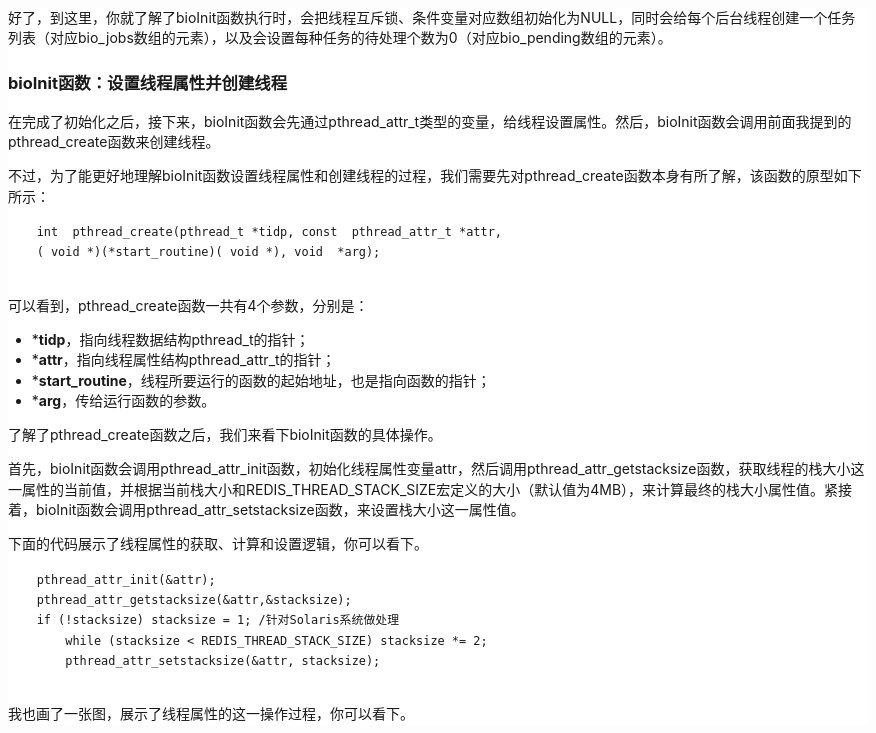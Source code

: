 好了，到这里，你就了解了bioInit函数执行时，会把线程互斥锁、条件变量对应数组初始化为NULL，同时会给每个后台线程创建一个任务列表（对应bio\_jobs数组的元素），以及会设置每种任务的待处理个数为0（对应bio\_pending数组的元素）。

### bioInit函数：设置线程属性并创建线程

在完成了初始化之后，接下来，bioInit函数会先通过pthread\_attr\_t类型的变量，给线程设置属性。然后，bioInit函数会调用前面我提到的pthread\_create函数来创建线程。

不过，为了能更好地理解bioInit函数设置线程属性和创建线程的过程，我们需要先对pthread\_create函数本身有所了解，该函数的原型如下所示：

```
    int  pthread_create(pthread_t *tidp, const  pthread_attr_t *attr,
    ( void *)(*start_routine)( void *), void  *arg);
    

```

可以看到，pthread\_create函数一共有4个参数，分别是：

* \***tidp**，指向线程数据结构pthread\_t的指针；
* \***attr**，指向线程属性结构pthread\_attr\_t的指针；
* \***start\_routine**，线程所要运行的函数的起始地址，也是指向函数的指针；
* \***arg**，传给运行函数的参数。

了解了pthread\_create函数之后，我们来看下bioInit函数的具体操作。

首先，bioInit函数会调用pthread\_attr\_init函数，初始化线程属性变量attr，然后调用pthread\_attr\_getstacksize函数，获取线程的栈大小这一属性的当前值，并根据当前栈大小和REDIS\_THREAD\_STACK\_SIZE宏定义的大小（默认值为4MB），来计算最终的栈大小属性值。紧接着，bioInit函数会调用pthread\_attr\_setstacksize函数，来设置栈大小这一属性值。

下面的代码展示了线程属性的获取、计算和设置逻辑，你可以看下。

```
    pthread_attr_init(&attr);
    pthread_attr_getstacksize(&attr,&stacksize);
    if (!stacksize) stacksize = 1; /针对Solaris系统做处理
        while (stacksize < REDIS_THREAD_STACK_SIZE) stacksize *= 2;
        pthread_attr_setstacksize(&attr, stacksize);
    

```

我也画了一张图，展示了线程属性的这一操作过程，你可以看下。
